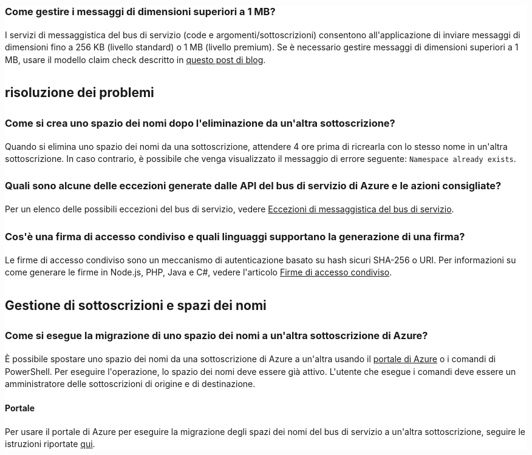 ### <a name="how-to-handle-messages-of-size--1-mb"></a>Come gestire i messaggi di dimensioni superiori a 1 MB?
I servizi di messaggistica del bus di servizio (code e argomenti/sottoscrizioni) consentono all'applicazione di inviare messaggi di dimensioni fino a 256 KB (livello standard) o 1 MB (livello premium). Se è necessario gestire messaggi di dimensioni superiori a 1 MB, usare il modello claim check descritto in [questo post di blog](https://www.serverless360.com/blog/deal-with-large-service-bus-messages-using-claim-check-pattern).

## <a name="troubleshooting"></a>risoluzione dei problemi
### <a name="why-am-i-not-able-to-create-a-namespace-after-deleting-it-from-another-subscription"></a>Come si crea uno spazio dei nomi dopo l'eliminazione da un'altra sottoscrizione? 
Quando si elimina uno spazio dei nomi da una sottoscrizione, attendere 4 ore prima di ricrearla con lo stesso nome in un'altra sottoscrizione. In caso contrario, è possibile che venga visualizzato il messaggio di errore seguente: `Namespace already exists`. 

### <a name="what-are-some-of-the-exceptions-generated-by-azure-service-bus-apis-and-their-suggested-actions"></a>Quali sono alcune delle eccezioni generate dalle API del bus di servizio di Azure e le azioni consigliate?
Per un elenco delle possibili eccezioni del bus di servizio, vedere [Eccezioni di messaggistica del bus di servizio][Exceptions overview].

### <a name="what-is-a-shared-access-signature-and-which-languages-support-generating-a-signature"></a>Cos'è una firma di accesso condiviso e quali linguaggi supportano la generazione di una firma?
Le firme di accesso condiviso sono un meccanismo di autenticazione basato su hash sicuri SHA-256 o URI. Per informazioni su come generare le firme in Node.js, PHP, Java e C\#, vedere l'articolo [Firme di accesso condiviso][Shared Access Signatures].

## <a name="subscription-and-namespace-management"></a>Gestione di sottoscrizioni e spazi dei nomi
### <a name="how-do-i-migrate-a-namespace-to-another-azure-subscription"></a>Come si esegue la migrazione di uno spazio dei nomi a un'altra sottoscrizione di Azure?

È possibile spostare uno spazio dei nomi da una sottoscrizione di Azure a un'altra usando il [portale di Azure](https://portal.azure.com) o i comandi di PowerShell. Per eseguire l'operazione, lo spazio dei nomi deve essere già attivo. L'utente che esegue i comandi deve essere un amministratore delle sottoscrizioni di origine e di destinazione.

#### <a name="portal"></a>Portale

Per usare il portale di Azure per eseguire la migrazione degli spazi dei nomi del bus di servizio a un'altra sottoscrizione, seguire le istruzioni riportate [qui](../azure-resource-manager/resource-group-move-resources.md#use-portal). 


[Best practices for performance improvements using Service Bus]: service-bus-performance-improvements.md
[Best practices for insulating applications against Service Bus outages and disasters]: service-bus-outages-disasters.md
[Pricing overview]: https://azure.microsoft.com/pricing/details/service-bus/
[Quotas overview]: service-bus-quotas.md
[Exceptions overview]: service-bus-messaging-exceptions.md
[Shared Access Signatures]: service-bus-sas.md